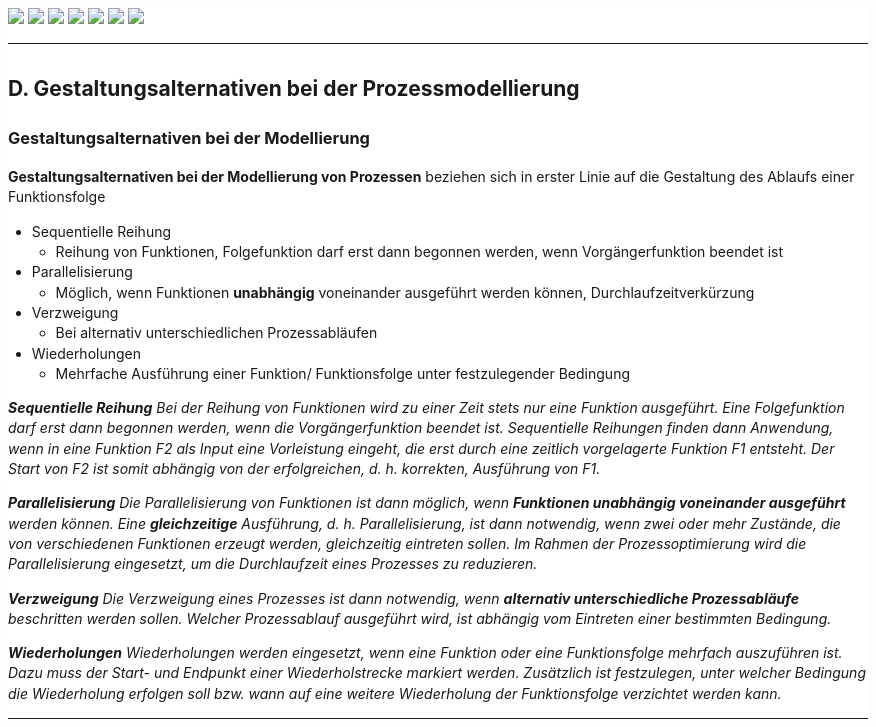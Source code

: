 ![](8.png)
![](9.png)
![](10.png)
![](11.png)
![](12.png)
![](13.png)
![](14.png)

---
## D. Gestaltungsalternativen bei der Prozessmodellierung

### Gestaltungsalternativen bei der Modellierung

**Gestaltungsalternativen bei der Modellierung von Prozessen**
beziehen sich in erster Linie auf die Gestaltung des Ablaufs einer
Funktionsfolge
- Sequentielle Reihung
  - Reihung von Funktionen, Folgefunktion darf erst dann begonnen werden, wenn Vorgängerfunktion beendet ist
- Parallelisierung
  - Möglich, wenn Funktionen **unabhängig** voneinander ausgeführt werden können, Durchlaufzeitverkürzung
- Verzweigung
  - Bei alternativ unterschiedlichen Prozessabläufen
-  Wiederholungen
    - Mehrfache Ausführung einer Funktion/ Funktionsfolge unter festzulegender Bedingung


_**Sequentielle Reihung** Bei der Reihung von Funktionen wird zu einer Zeit stets nur eine Funktion ausgeführt. Eine Folgefunktion darf erst dann begonnen werden, wenn die
Vorgängerfunktion beendet ist. Sequentielle Reihungen finden dann Anwendung, wenn in eine Funktion F2 als Input eine Vorleistung eingeht, die erst durch eine zeitlich vorgelagerte Funktion F1 entsteht. Der Start von F2 ist somit abhängig von der erfolgreichen, d. h. korrekten, Ausführung von F1._

_**Parallelisierung** Die Parallelisierung von Funktionen ist dann möglich, wenn **Funktionen
unabhängig voneinander ausgeführt** werden können. Eine **gleichzeitige** Ausführung, d. h. Parallelisierung, ist dann notwendig, wenn zwei oder mehr Zustände, die von verschiedenen Funktionen erzeugt werden,  gleichzeitig eintreten sollen. Im Rahmen der Prozessoptimierung wird die Parallelisierung eingesetzt, um die Durchlaufzeit eines Prozesses zu
reduzieren._

_**Verzweigung** Die Verzweigung eines Prozesses ist dann notwendig, wenn **alternativ unterschiedliche Prozessabläufe** beschritten werden sollen. Welcher Prozessablauf ausgeführt wird, ist abhängig vom Eintreten einer bestimmten Bedingung._

_**Wiederholungen** Wiederholungen werden eingesetzt, wenn eine Funktion oder eine Funktionsfolge mehrfach auszuführen ist. Dazu muss der Start- und Endpunkt einer Wiederholstrecke markiert werden. Zusätzlich ist festzulegen, unter welcher Bedingung die Wiederholung erfolgen soll bzw. wann auf eine weitere Wiederholung der Funktionsfolge verzichtet werden kann._

---